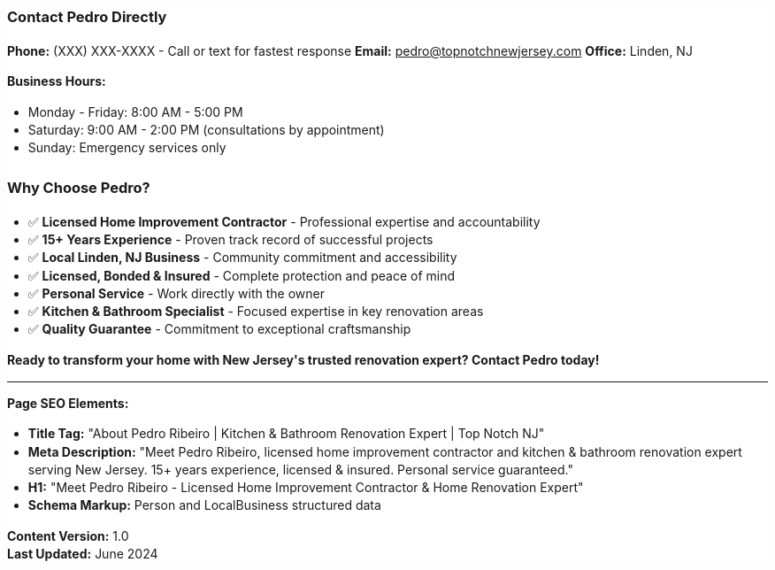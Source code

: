 ### Contact Pedro Directly
**Phone:** (XXX) XXX-XXXX - Call or text for fastest response
**Email:** pedro@topnotchnewjersey.com
**Office:** Linden, NJ

**Business Hours:**
- Monday - Friday: 8:00 AM - 5:00 PM
- Saturday: 9:00 AM - 2:00 PM (consultations by appointment)
- Sunday: Emergency services only

### Why Choose Pedro?
- ✅ **Licensed Home Improvement Contractor** - Professional expertise and accountability
- ✅ **15+ Years Experience** - Proven track record of successful projects
- ✅ **Local Linden, NJ Business** - Community commitment and accessibility
- ✅ **Licensed, Bonded & Insured** - Complete protection and peace of mind
- ✅ **Personal Service** - Work directly with the owner
- ✅ **Kitchen & Bathroom Specialist** - Focused expertise in key renovation areas
- ✅ **Quality Guarantee** - Commitment to exceptional craftsmanship

**Ready to transform your home with New Jersey's trusted renovation expert? Contact Pedro today!**

---

**Page SEO Elements:**
- **Title Tag:** "About Pedro Ribeiro | Kitchen & Bathroom Renovation Expert | Top Notch NJ"
- **Meta Description:** "Meet Pedro Ribeiro, licensed home improvement contractor and kitchen & bathroom renovation expert serving New Jersey. 15+ years experience, licensed & insured. Personal service guaranteed."
- **H1:** "Meet Pedro Ribeiro - Licensed Home Improvement Contractor & Home Renovation Expert"
- **Schema Markup:** Person and LocalBusiness structured data

**Content Version:** 1.0  
**Last Updated:** June 2024

